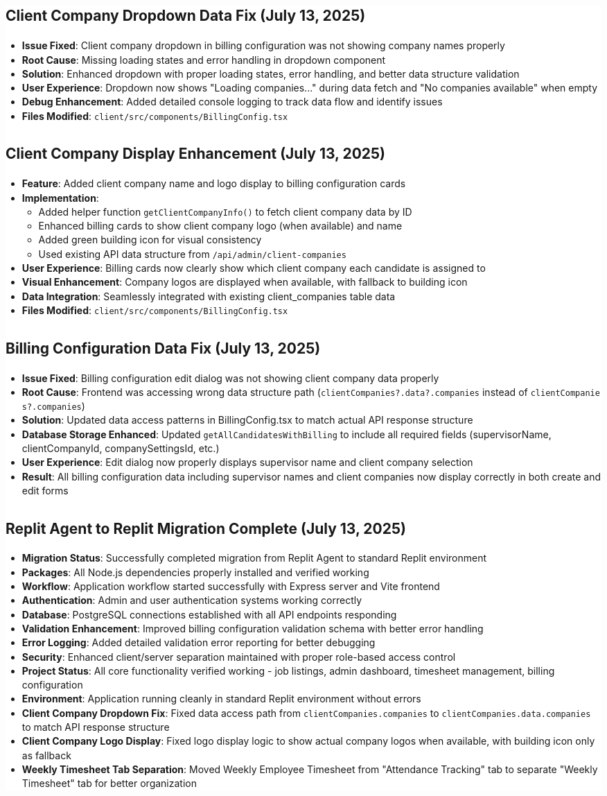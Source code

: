 ## Client Company Dropdown Data Fix (July 13, 2025)
- **Issue Fixed**: Client company dropdown in billing configuration was not showing company names properly
- **Root Cause**: Missing loading states and error handling in dropdown component
- **Solution**: Enhanced dropdown with proper loading states, error handling, and better data structure validation
- **User Experience**: Dropdown now shows "Loading companies..." during data fetch and "No companies available" when empty
- **Debug Enhancement**: Added detailed console logging to track data flow and identify issues
- **Files Modified**: `client/src/components/BillingConfig.tsx`

## Client Company Display Enhancement (July 13, 2025)
- **Feature**: Added client company name and logo display to billing configuration cards
- **Implementation**: 
  - Added helper function `getClientCompanyInfo()` to fetch client company data by ID
  - Enhanced billing cards to show client company logo (when available) and name
  - Added green building icon for visual consistency
  - Used existing API data structure from `/api/admin/client-companies`
- **User Experience**: Billing cards now clearly show which client company each candidate is assigned to
- **Visual Enhancement**: Company logos are displayed when available, with fallback to building icon
- **Data Integration**: Seamlessly integrated with existing client_companies table data
- **Files Modified**: `client/src/components/BillingConfig.tsx`

## Billing Configuration Data Fix (July 13, 2025)
- **Issue Fixed**: Billing configuration edit dialog was not showing client company data properly
- **Root Cause**: Frontend was accessing wrong data structure path (`clientCompanies?.data?.companies` instead of `clientCompanies?.companies`)
- **Solution**: Updated data access patterns in BillingConfig.tsx to match actual API response structure
- **Database Storage Enhanced**: Updated `getAllCandidatesWithBilling` to include all required fields (supervisorName, clientCompanyId, companySettingsId, etc.)
- **User Experience**: Edit dialog now properly displays supervisor name and client company selection
- **Result**: All billing configuration data including supervisor names and client companies now display correctly in both create and edit forms

## Replit Agent to Replit Migration Complete (July 13, 2025)
- **Migration Status**: Successfully completed migration from Replit Agent to standard Replit environment
- **Packages**: All Node.js dependencies properly installed and verified working
- **Workflow**: Application workflow started successfully with Express server and Vite frontend
- **Authentication**: Admin and user authentication systems working correctly
- **Database**: PostgreSQL connections established with all API endpoints responding
- **Validation Enhancement**: Improved billing configuration validation schema with better error handling
- **Error Logging**: Added detailed validation error reporting for better debugging
- **Security**: Enhanced client/server separation maintained with proper role-based access control
- **Project Status**: All core functionality verified working - job listings, admin dashboard, timesheet management, billing configuration
- **Environment**: Application running cleanly in standard Replit environment without errors
- **Client Company Dropdown Fix**: Fixed data access path from `clientCompanies.companies` to `clientCompanies.data.companies` to match API response structure
- **Client Company Logo Display**: Fixed logo display logic to show actual company logos when available, with building icon only as fallback
- **Weekly Timesheet Tab Separation**: Moved Weekly Employee Timesheet from "Attendance Tracking" tab to separate "Weekly Timesheet" tab for better organization